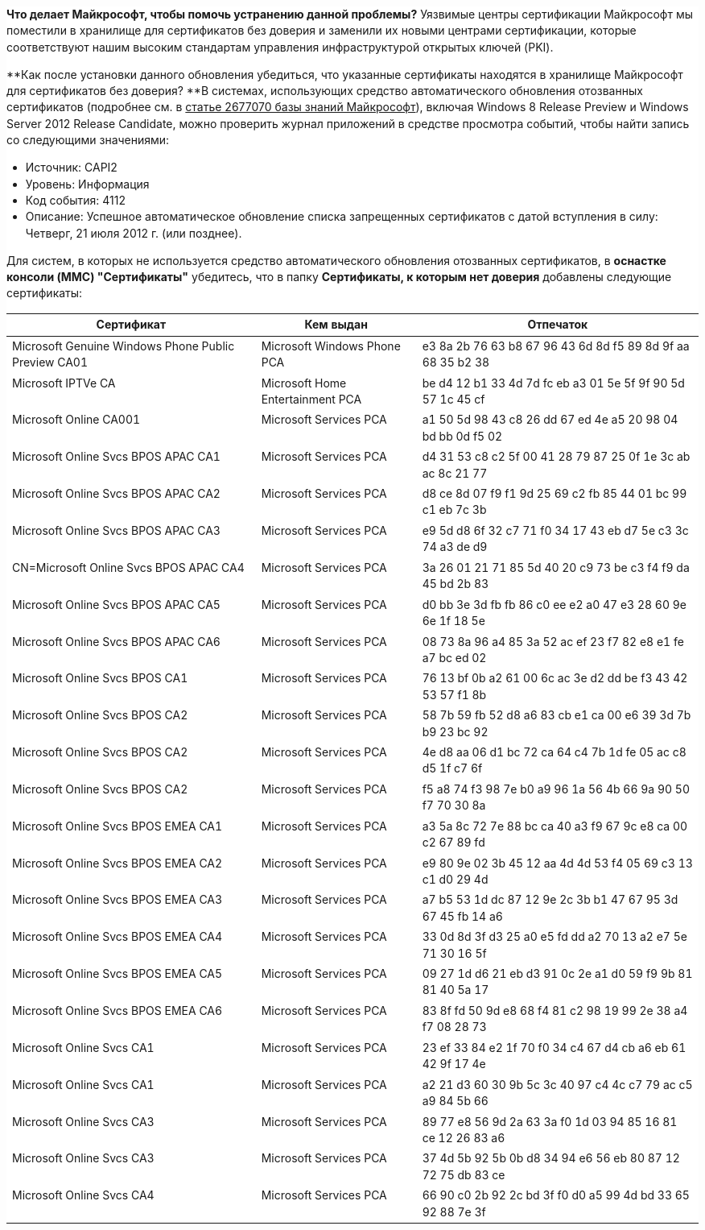 **Что делает Майкрософт, чтобы помочь устранению данной проблемы?**
Уязвимые центры сертификации Майкрософт мы поместили в хранилище для сертификатов без доверия и заменили их новыми центрами сертификации, которые соответствуют нашим высоким стандартам управления инфраструктурой открытых ключей (PKI).

**Как после установки данного обновления убедиться, что указанные сертификаты находятся в хранилище Майкрософт для сертификатов без доверия?
**В системах, использующих средство автоматического обновления отозванных сертификатов (подробнее см. в [статье 2677070 базы знаний Майкрософт](http://support.microsoft.com/kb/2677070)), включая Windows 8 Release Preview и Windows Server 2012 Release Candidate, можно проверить журнал приложений в средстве просмотра событий, чтобы найти запись со следующими значениями:

-   Источник: CAPI2
-   Уровень: Информация
-   Код события: 4112
-   Описание: Успешное автоматическое обновление списка запрещенных сертификатов с датой вступления в силу: Четверг, 21 июля 2012 г. (или позднее).

Для систем, в которых не используется средство автоматического обновления отозванных сертификатов, в **оснастке консоли (MMC) "Сертификаты"** убедитесь, что в папку **Сертификаты, к которым нет доверия** добавлены следующие сертификаты:

| Сертификат                                          | Кем выдан                        | Отпечаток                                                   |
|-----------------------------------------------------|----------------------------------|-------------------------------------------------------------|
| Microsoft Genuine Windows Phone Public Preview CA01 | Microsoft Windows Phone PCA      | e3 8a 2b 76 63 b8 67 96 43 6d 8d f5 89 8d 9f aa 68 35 b2 38 |
| Microsoft IPTVe CA                                  | Microsoft Home Entertainment PCA | be d4 12 b1 33 4d 7d fc eb a3 01 5e 5f 9f 90 5d 57 1c 45 cf |
| Microsoft Online CA001                              | Microsoft Services PCA           | a1 50 5d 98 43 c8 26 dd 67 ed 4e a5 20 98 04 bd bb 0d f5 02 |
| Microsoft Online Svcs BPOS APAC CA1                 | Microsoft Services PCA           | d4 31 53 c8 c2 5f 00 41 28 79 87 25 0f 1e 3c ab ac 8c 21 77 |
| Microsoft Online Svcs BPOS APAC CA2                 | Microsoft Services PCA           | d8 ce 8d 07 f9 f1 9d 25 69 c2 fb 85 44 01 bc 99 c1 eb 7c 3b |
| Microsoft Online Svcs BPOS APAC CA3                 | Microsoft Services PCA           | e9 5d d8 6f 32 c7 71 f0 34 17 43 eb d7 5e c3 3c 74 a3 de d9 |
| CN=Microsoft Online Svcs BPOS APAC CA4              | Microsoft Services PCA           | 3a 26 01 21 71 85 5d 40 20 c9 73 be c3 f4 f9 da 45 bd 2b 83 |
| Microsoft Online Svcs BPOS APAC CA5                 | Microsoft Services PCA           | d0 bb 3e 3d fb fb 86 c0 ee e2 a0 47 e3 28 60 9e 6e 1f 18 5e |
| Microsoft Online Svcs BPOS APAC CA6                 | Microsoft Services PCA           | 08 73 8a 96 a4 85 3a 52 ac ef 23 f7 82 e8 e1 fe a7 bc ed 02 |
| Microsoft Online Svcs BPOS CA1                      | Microsoft Services PCA           | 76 13 bf 0b a2 61 00 6c ac 3e d2 dd be f3 43 42 53 57 f1 8b |
| Microsoft Online Svcs BPOS CA2                      | Microsoft Services PCA           | 58 7b 59 fb 52 d8 a6 83 cb e1 ca 00 e6 39 3d 7b b9 23 bc 92 |
| Microsoft Online Svcs BPOS CA2                      | Microsoft Services PCA           | 4e d8 aa 06 d1 bc 72 ca 64 c4 7b 1d fe 05 ac c8 d5 1f c7 6f |
| Microsoft Online Svcs BPOS CA2                      | Microsoft Services PCA           | f5 a8 74 f3 98 7e b0 a9 96 1a 56 4b 66 9a 90 50 f7 70 30 8a |
| Microsoft Online Svcs BPOS EMEA CA1                 | Microsoft Services PCA           | a3 5a 8c 72 7e 88 bc ca 40 a3 f9 67 9c e8 ca 00 c2 67 89 fd |
| Microsoft Online Svcs BPOS EMEA CA2                 | Microsoft Services PCA           | e9 80 9e 02 3b 45 12 aa 4d 4d 53 f4 05 69 c3 13 c1 d0 29 4d |
| Microsoft Online Svcs BPOS EMEA CA3                 | Microsoft Services PCA           | a7 b5 53 1d dc 87 12 9e 2c 3b b1 47 67 95 3d 67 45 fb 14 a6 |
| Microsoft Online Svcs BPOS EMEA CA4                 | Microsoft Services PCA           | 33 0d 8d 3f d3 25 a0 e5 fd dd a2 70 13 a2 e7 5e 71 30 16 5f |
| Microsoft Online Svcs BPOS EMEA CA5                 | Microsoft Services PCA           | 09 27 1d d6 21 eb d3 91 0c 2e a1 d0 59 f9 9b 81 81 40 5a 17 |
| Microsoft Online Svcs BPOS EMEA CA6                 | Microsoft Services PCA           | 83 8f fd 50 9d e8 68 f4 81 c2 98 19 99 2e 38 a4 f7 08 28 73 |
| Microsoft Online Svcs CA1                           | Microsoft Services PCA           | 23 ef 33 84 e2 1f 70 f0 34 c4 67 d4 cb a6 eb 61 42 9f 17 4e |
| Microsoft Online Svcs CA1                           | Microsoft Services PCA           | a2 21 d3 60 30 9b 5c 3c 40 97 c4 4c c7 79 ac c5 a9 84 5b 66 |
| Microsoft Online Svcs CA3                           | Microsoft Services PCA           | 89 77 e8 56 9d 2a 63 3a f0 1d 03 94 85 16 81 ce 12 26 83 a6 |
| Microsoft Online Svcs CA3                           | Microsoft Services PCA           | 37 4d 5b 92 5b 0b d8 34 94 e6 56 eb 80 87 12 72 75 db 83 ce |
| Microsoft Online Svcs CA4                           | Microsoft Services PCA           | 66 90 c0 2b 92 2c bd 3f f0 d0 a5 99 4d bd 33 65 92 88 7e 3f |